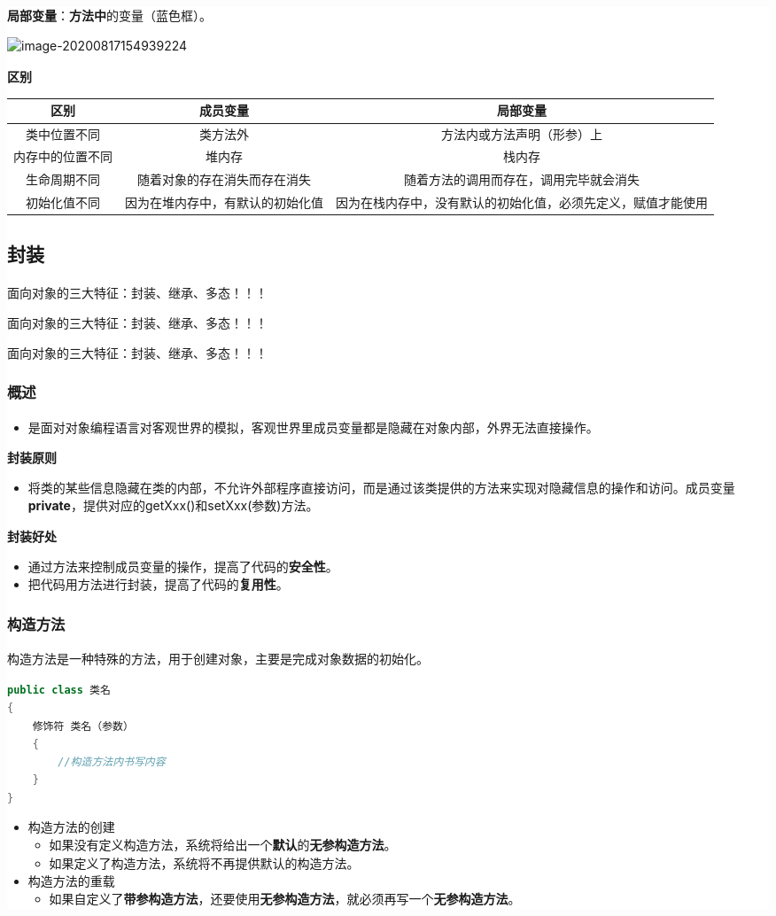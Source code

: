 **局部变量**：**方法中**的变量（蓝色框）。

![image-20200817154939224](C:\Users\Frank\AppData\Roaming\Typora\typora-user-images\image-20200817154939224.png)

**区别**

|       区别       |             成员变量             |                           局部变量                           |
| :--------------: | :------------------------------: | :----------------------------------------------------------: |
|   类中位置不同   |             类方法外             |                  方法内或方法声明（形参）上                  |
| 内存中的位置不同 |              堆内存              |                            栈内存                            |
|   生命周期不同   |   随着对象的存在消失而存在消失   |            随着方法的调用而存在，调用完毕就会消失            |
|   初始化值不同   | 因为在堆内存中，有默认的初始化值 | 因为在栈内存中，没有默认的初始化值，必须先定义，赋值才能使用 |



## 封装



面向对象的三大特征：封装、继承、多态！！！

面向对象的三大特征：封装、继承、多态！！！

面向对象的三大特征：封装、继承、多态！！！



### 概述

- 是面对对象编程语言对客观世界的模拟，客观世界里成员变量都是隐藏在对象内部，外界无法直接操作。

**封装原则**

- 将类的某些信息隐藏在类的内部，不允许外部程序直接访问，而是通过该类提供的方法来实现对隐藏信息的操作和访问。成员变量**private**，提供对应的getXxx()和setXxx(参数)方法。

**封装好处**

- 通过方法来控制成员变量的操作，提高了代码的**安全性**。
- 把代码用方法进行封装，提高了代码的**复用性**。



### 构造方法

构造方法是一种特殊的方法，用于创建对象，主要是完成对象数据的初始化。

```java
public class 类名
{
    修饰符 类名（参数）
    {
        //构造方法内书写内容
    }
}
```

- 构造方法的创建
  - 如果没有定义构造方法，系统将给出一个**默认**的**无参构造方法**。
  - 如果定义了构造方法，系统将不再提供默认的构造方法。
- 构造方法的重载
  - 如果自定义了**带参构造方法**，还要使用**无参构造方法**，就必须再写一个**无参构造方法**。

